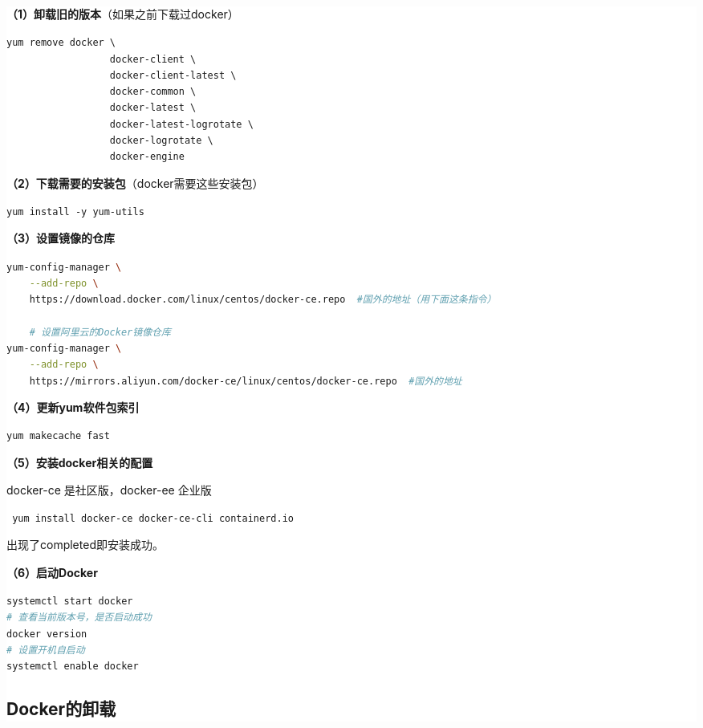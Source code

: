 **（1）卸载旧的版本**（如果之前下载过docker）

```shell
yum remove docker \
                  docker-client \
                  docker-client-latest \
                  docker-common \
                  docker-latest \
                  docker-latest-logrotate \
                  docker-logrotate \
                  docker-engine
```

**（2）下载需要的安装包**（docker需要这些安装包）

```shell
yum install -y yum-utils
```

**（3）设置镜像的仓库**

```bash
yum-config-manager \
    --add-repo \
    https://download.docker.com/linux/centos/docker-ce.repo  #国外的地址（用下面这条指令）
    
    # 设置阿里云的Docker镜像仓库
yum-config-manager \
    --add-repo \
    https://mirrors.aliyun.com/docker-ce/linux/centos/docker-ce.repo  #国外的地址
```

**（4）更新yum软件包索引**

```bash
yum makecache fast
```

**（5）安装docker相关的配置**

docker-ce 是社区版，docker-ee 企业版

```shell
 yum install docker-ce docker-ce-cli containerd.io
```

出现了completed即安装成功。

**（6）启动Docker**

```bash
systemctl start docker
# 查看当前版本号，是否启动成功
docker version
# 设置开机自启动
systemctl enable docker
```

## Docker的卸载
